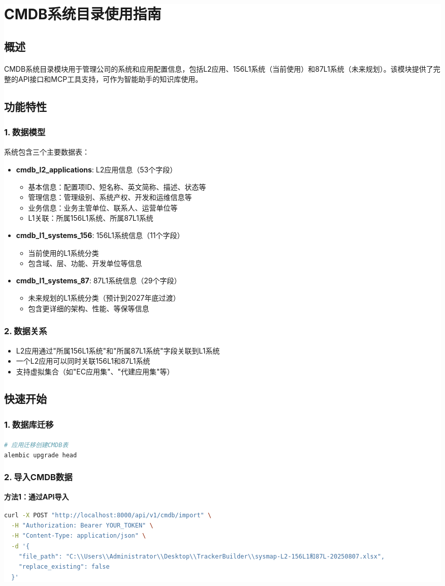 # CMDB系统目录使用指南

## 概述

CMDB系统目录模块用于管理公司的系统和应用配置信息，包括L2应用、156L1系统（当前使用）和87L1系统（未来规划）。该模块提供了完整的API接口和MCP工具支持，可作为智能助手的知识库使用。

## 功能特性

### 1. 数据模型

系统包含三个主要数据表：

- **cmdb_l2_applications**: L2应用信息（53个字段）
  - 基本信息：配置项ID、短名称、英文简称、描述、状态等
  - 管理信息：管理级别、系统产权、开发和运维信息等
  - 业务信息：业务主管单位、联系人、运营单位等
  - L1关联：所属156L1系统、所属87L1系统

- **cmdb_l1_systems_156**: 156L1系统信息（11个字段）
  - 当前使用的L1系统分类
  - 包含域、层、功能、开发单位等信息

- **cmdb_l1_systems_87**: 87L1系统信息（29个字段）
  - 未来规划的L1系统分类（预计到2027年底过渡）
  - 包含更详细的架构、性能、等保等信息

### 2. 数据关系

- L2应用通过"所属156L1系统"和"所属87L1系统"字段关联到L1系统
- 一个L2应用可以同时关联156L1和87L1系统
- 支持虚拟集合（如"EC应用集"、"代建应用集"等）

## 快速开始

### 1. 数据库迁移

```bash
# 应用迁移创建CMDB表
alembic upgrade head
```

### 2. 导入CMDB数据

**方法1：通过API导入**

```bash
curl -X POST "http://localhost:8000/api/v1/cmdb/import" \
  -H "Authorization: Bearer YOUR_TOKEN" \
  -H "Content-Type: application/json" \
  -d '{
    "file_path": "C:\\Users\\Administrator\\Desktop\\TrackerBuilder\\sysmap-L2-156L1和87L-20250807.xlsx",
    "replace_existing": false
  }'
```
